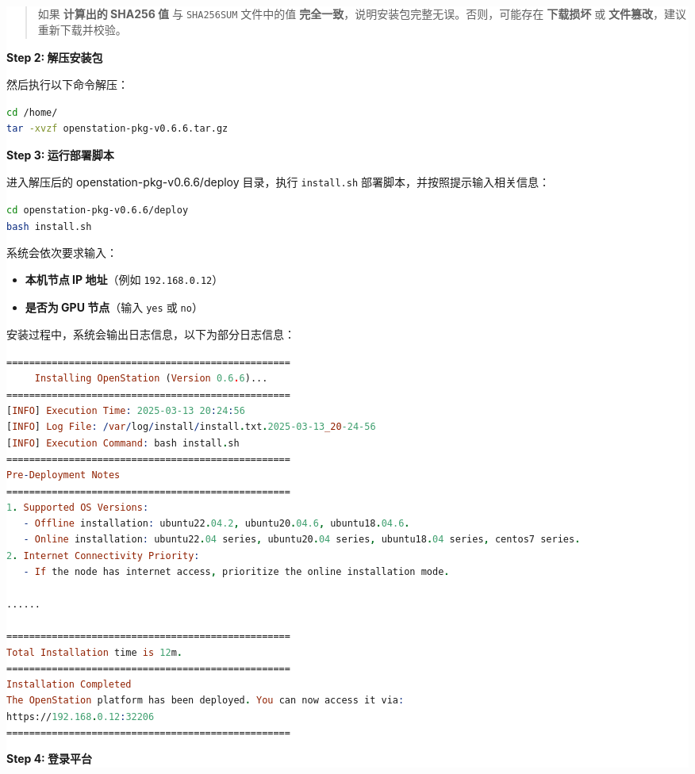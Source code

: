 > 如果 **计算出的 SHA256 值** 与 `SHA256SUM` 文件中的值 **完全一致**，说明安装包完整无误。否则，可能存在 **下载损坏** 或 **文件篡改**，建议重新下载并校验。

**Step 2: 解压安装包**

然后执行以下命令解压：

```bash
cd /home/
tar -xvzf openstation-pkg-v0.6.6.tar.gz
```

**Step 3: 运行部署脚本**

进入解压后的 openstation-pkg-v0.6.6/deploy 目录，执行 `install.sh` 部署脚本，并按照提示输入相关信息：

```bash
cd openstation-pkg-v0.6.6/deploy
bash install.sh
```

系统会依次要求输入：

* **本机节点 IP 地址**（例如 `192.168.0.12`）

* **是否为 GPU 节点**（输入 `yes` 或 `no`）

安装过程中，系统会输出日志信息，以下为部分日志信息：

```prolog
==================================================
     Installing OpenStation (Version 0.6.6)... 
==================================================
[INFO] Execution Time: 2025-03-13 20:24:56 
[INFO] Log File: /var/log/install/install.txt.2025-03-13_20-24-56 
[INFO] Execution Command: bash install.sh
==================================================
Pre-Deployment Notes 
==================================================
1. Supported OS Versions:
   - Offline installation: ubuntu22.04.2, ubuntu20.04.6, ubuntu18.04.6.
   - Online installation: ubuntu22.04 series, ubuntu20.04 series, ubuntu18.04 series, centos7 series.
2. Internet Connectivity Priority:
   - If the node has internet access, prioritize the online installation mode.
   
......

==================================================
Total Installation time is 12m.
==================================================
Installation Completed
The OpenStation platform has been deployed. You can now access it via:
https://192.168.0.12:32206
==================================================
```

**Step 4: 登录平台**
